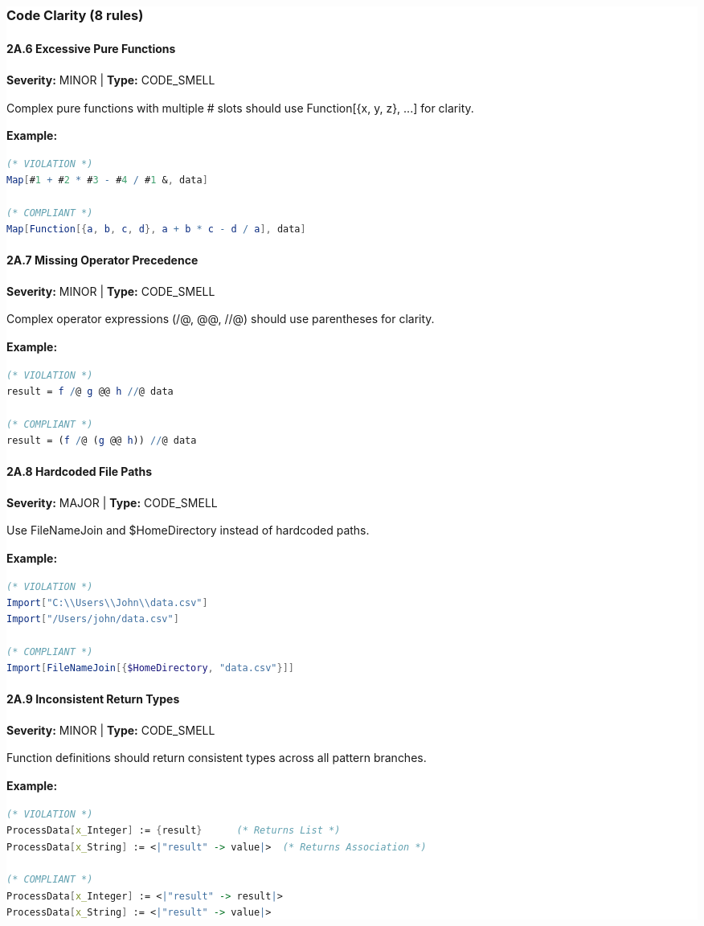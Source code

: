 
### Code Clarity (8 rules)

#### 2A.6 Excessive Pure Functions
**Severity:** MINOR | **Type:** CODE_SMELL

Complex pure functions with multiple # slots should use Function[{x, y, z}, ...] for clarity.

**Example:**
```mathematica
(* VIOLATION *)
Map[#1 + #2 * #3 - #4 / #1 &, data]

(* COMPLIANT *)
Map[Function[{a, b, c, d}, a + b * c - d / a], data]
```

#### 2A.7 Missing Operator Precedence
**Severity:** MINOR | **Type:** CODE_SMELL

Complex operator expressions (/@, @@, //@) should use parentheses for clarity.

**Example:**
```mathematica
(* VIOLATION *)
result = f /@ g @@ h //@ data

(* COMPLIANT *)
result = (f /@ (g @@ h)) //@ data
```

#### 2A.8 Hardcoded File Paths
**Severity:** MAJOR | **Type:** CODE_SMELL

Use FileNameJoin and $HomeDirectory instead of hardcoded paths.

**Example:**
```mathematica
(* VIOLATION *)
Import["C:\\Users\\John\\data.csv"]
Import["/Users/john/data.csv"]

(* COMPLIANT *)
Import[FileNameJoin[{$HomeDirectory, "data.csv"}]]
```

#### 2A.9 Inconsistent Return Types
**Severity:** MINOR | **Type:** CODE_SMELL

Function definitions should return consistent types across all pattern branches.

**Example:**
```mathematica
(* VIOLATION *)
ProcessData[x_Integer] := {result}      (* Returns List *)
ProcessData[x_String] := <|"result" -> value|>  (* Returns Association *)

(* COMPLIANT *)
ProcessData[x_Integer] := <|"result" -> result|>
ProcessData[x_String] := <|"result" -> value|>
```
